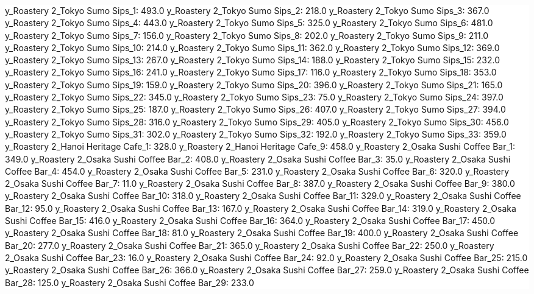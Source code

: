 y_Roastery 2_Tokyo Sumo Sips_1: 493.0
y_Roastery 2_Tokyo Sumo Sips_2: 218.0
y_Roastery 2_Tokyo Sumo Sips_3: 367.0
y_Roastery 2_Tokyo Sumo Sips_4: 443.0
y_Roastery 2_Tokyo Sumo Sips_5: 325.0
y_Roastery 2_Tokyo Sumo Sips_6: 481.0
y_Roastery 2_Tokyo Sumo Sips_7: 156.0
y_Roastery 2_Tokyo Sumo Sips_8: 202.0
y_Roastery 2_Tokyo Sumo Sips_9: 211.0
y_Roastery 2_Tokyo Sumo Sips_10: 214.0
y_Roastery 2_Tokyo Sumo Sips_11: 362.0
y_Roastery 2_Tokyo Sumo Sips_12: 369.0
y_Roastery 2_Tokyo Sumo Sips_13: 267.0
y_Roastery 2_Tokyo Sumo Sips_14: 188.0
y_Roastery 2_Tokyo Sumo Sips_15: 232.0
y_Roastery 2_Tokyo Sumo Sips_16: 241.0
y_Roastery 2_Tokyo Sumo Sips_17: 116.0
y_Roastery 2_Tokyo Sumo Sips_18: 353.0
y_Roastery 2_Tokyo Sumo Sips_19: 159.0
y_Roastery 2_Tokyo Sumo Sips_20: 396.0
y_Roastery 2_Tokyo Sumo Sips_21: 165.0
y_Roastery 2_Tokyo Sumo Sips_22: 345.0
y_Roastery 2_Tokyo Sumo Sips_23: 75.0
y_Roastery 2_Tokyo Sumo Sips_24: 397.0
y_Roastery 2_Tokyo Sumo Sips_25: 187.0
y_Roastery 2_Tokyo Sumo Sips_26: 407.0
y_Roastery 2_Tokyo Sumo Sips_27: 394.0
y_Roastery 2_Tokyo Sumo Sips_28: 316.0
y_Roastery 2_Tokyo Sumo Sips_29: 405.0
y_Roastery 2_Tokyo Sumo Sips_30: 456.0
y_Roastery 2_Tokyo Sumo Sips_31: 302.0
y_Roastery 2_Tokyo Sumo Sips_32: 192.0
y_Roastery 2_Tokyo Sumo Sips_33: 359.0
y_Roastery 2_Hanoi Heritage Cafe_1: 328.0
y_Roastery 2_Hanoi Heritage Cafe_9: 458.0
y_Roastery 2_Osaka Sushi Coffee Bar_1: 349.0
y_Roastery 2_Osaka Sushi Coffee Bar_2: 408.0
y_Roastery 2_Osaka Sushi Coffee Bar_3: 35.0
y_Roastery 2_Osaka Sushi Coffee Bar_4: 454.0
y_Roastery 2_Osaka Sushi Coffee Bar_5: 231.0
y_Roastery 2_Osaka Sushi Coffee Bar_6: 320.0
y_Roastery 2_Osaka Sushi Coffee Bar_7: 11.0
y_Roastery 2_Osaka Sushi Coffee Bar_8: 387.0
y_Roastery 2_Osaka Sushi Coffee Bar_9: 380.0
y_Roastery 2_Osaka Sushi Coffee Bar_10: 318.0
y_Roastery 2_Osaka Sushi Coffee Bar_11: 329.0
y_Roastery 2_Osaka Sushi Coffee Bar_12: 95.0
y_Roastery 2_Osaka Sushi Coffee Bar_13: 167.0
y_Roastery 2_Osaka Sushi Coffee Bar_14: 319.0
y_Roastery 2_Osaka Sushi Coffee Bar_15: 416.0
y_Roastery 2_Osaka Sushi Coffee Bar_16: 364.0
y_Roastery 2_Osaka Sushi Coffee Bar_17: 450.0
y_Roastery 2_Osaka Sushi Coffee Bar_18: 81.0
y_Roastery 2_Osaka Sushi Coffee Bar_19: 400.0
y_Roastery 2_Osaka Sushi Coffee Bar_20: 277.0
y_Roastery 2_Osaka Sushi Coffee Bar_21: 365.0
y_Roastery 2_Osaka Sushi Coffee Bar_22: 250.0
y_Roastery 2_Osaka Sushi Coffee Bar_23: 16.0
y_Roastery 2_Osaka Sushi Coffee Bar_24: 92.0
y_Roastery 2_Osaka Sushi Coffee Bar_25: 215.0
y_Roastery 2_Osaka Sushi Coffee Bar_26: 366.0
y_Roastery 2_Osaka Sushi Coffee Bar_27: 259.0
y_Roastery 2_Osaka Sushi Coffee Bar_28: 125.0
y_Roastery 2_Osaka Sushi Coffee Bar_29: 233.0